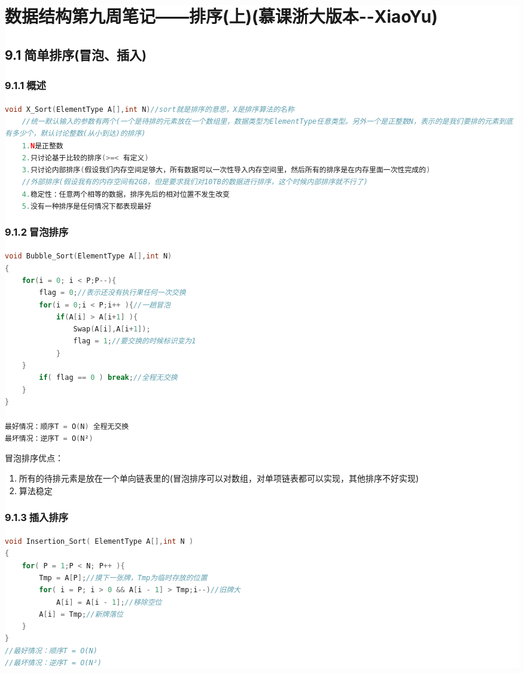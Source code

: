 # 数据结构第九周笔记——排序(上)(慕课浙大版本--XiaoYu)

## 9.1 简单排序(冒泡、插入)

### 9.1.1 概述

```c
void X_Sort(ElementType A[],int N)//sort就是排序的意思，X是排序算法的名称
    //统一默认输入的参数有两个(一个是待排的元素放在一个数组里，数据类型为ElementType任意类型。另外一个是正整数N，表示的是我们要排的元素到底有多少个，默认讨论整数(从小到达)的排序)
    1.N是正整数
    2.只讨论基于比较的排序(>=< 有定义)
    3.只讨论内部排序(假设我们内存空间足够大，所有数据可以一次性导入内存空间里，然后所有的排序是在内存里面一次性完成的)
    //外部排序(假设我有的内存空间有2GB，但是要求我们对10TB的数据进行排序，这个时候内部排序就不行了)
    4.稳定性：任意两个相等的数据，排序先后的相对位置不发生改变
    5.没有一种排序是任何情况下都表现最好
```

### 9.1.2 冒泡排序

```c
void Bubble_Sort(ElementType A[],int N)
{
    for(i = 0; i < P;P--){
        flag = 0;//表示还没有执行果任何一次交换
        for(i = 0;i < P;i++ ){//一趟冒泡
        	if(A[i] > A[i+1] ){
            	Swap(A[i],A[i+1]);
                flag = 1;//要交换的时候标识变为1
        	}
    }
        if( flag == 0 ) break;//全程无交换
    }
}

最好情况：顺序T = O(N)	全程无交换
最坏情况：逆序T = O(N²)
```

冒泡排序优点：

1. 所有的待排元素是放在一个单向链表里的(冒泡排序可以对数组，对单项链表都可以实现，其他排序不好实现)
2. 算法稳定

### 9.1.3 插入排序

```c
void Insertion_Sort( ElementType A[],int N )
{
    for( P = 1;P < N; P++ ){
        Tmp = A[P];//摸下一张牌，Tmp为临时存放的位置
        for( i = P; i > 0 && A[i - 1] > Tmp;i--)//旧牌大
            A[i] = A[i - 1];//移除空位
        A[i] = Tmp;//新牌落位
    }
}
//最好情况：顺序T = O(N)
//最坏情况：逆序T = O(N²)
```
